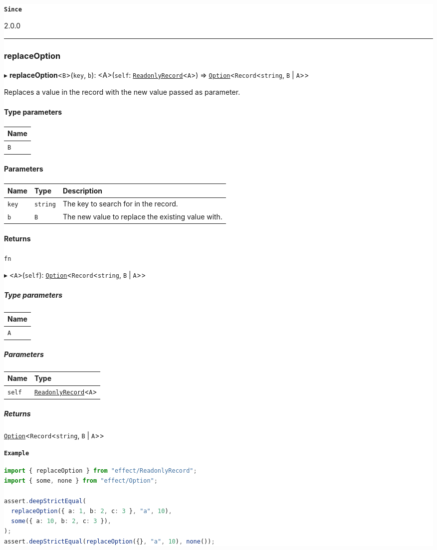 **`Since`**

2.0.0

---

### replaceOption

▸ **replaceOption**\<`B`\>(`key`, `b`): \<A\>(`self`: [`ReadonlyRecord`](../interfaces/Record.ReadonlyRecord.md)\<`A`\>) => [`Option`](O.md#option)\<`Record`\<`string`, `B` \| `A`\>\>

Replaces a value in the record with the new value passed as parameter.

#### Type parameters

| Name |
| :--- |
| `B`  |

#### Parameters

| Name  | Type     | Description                                       |
| :---- | :------- | :------------------------------------------------ |
| `key` | `string` | The key to search for in the record.              |
| `b`   | `B`      | The new value to replace the existing value with. |

#### Returns

`fn`

▸ \<`A`\>(`self`): [`Option`](O.md#option)\<`Record`\<`string`, `B` \| `A`\>\>

##### Type parameters

| Name |
| :--- |
| `A`  |

##### Parameters

| Name   | Type                                                              |
| :----- | :---------------------------------------------------------------- |
| `self` | [`ReadonlyRecord`](../interfaces/Record.ReadonlyRecord.md)\<`A`\> |

##### Returns

[`Option`](O.md#option)\<`Record`\<`string`, `B` \| `A`\>\>

**`Example`**

```ts
import { replaceOption } from "effect/ReadonlyRecord";
import { some, none } from "effect/Option";

assert.deepStrictEqual(
  replaceOption({ a: 1, b: 2, c: 3 }, "a", 10),
  some({ a: 10, b: 2, c: 3 }),
);
assert.deepStrictEqual(replaceOption({}, "a", 10), none());
```
